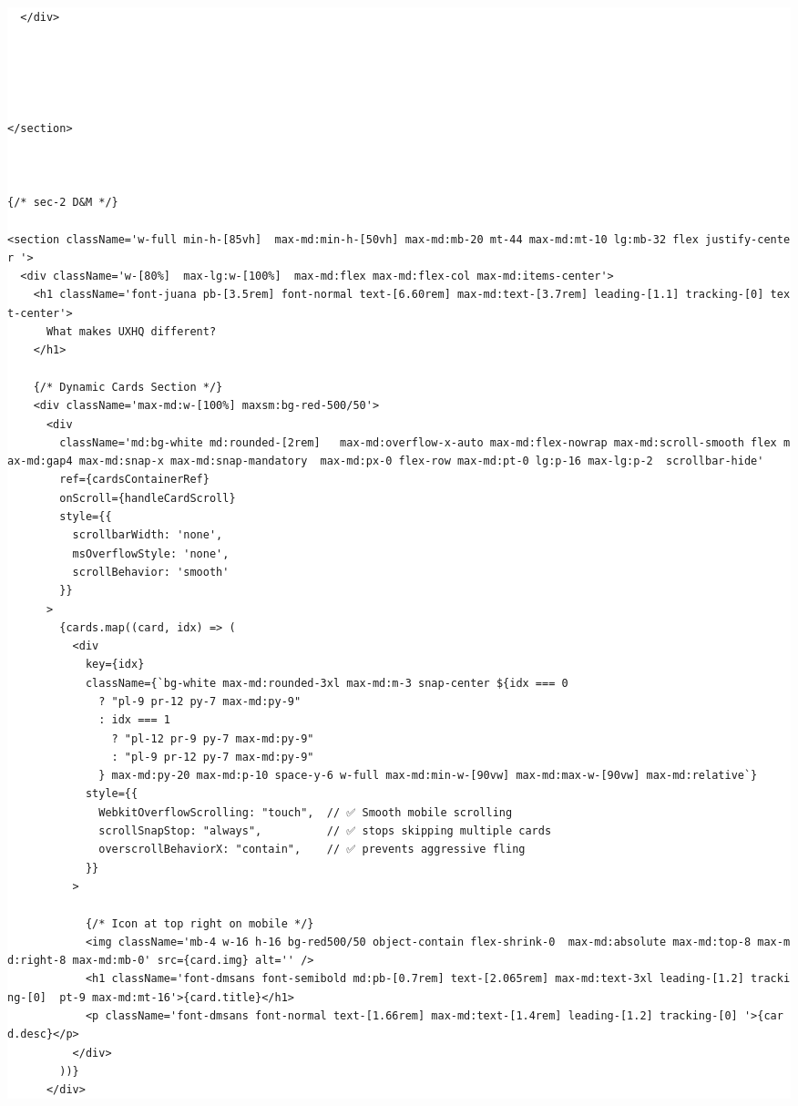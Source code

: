       </div>





    </section>



    {/* sec-2 D&M */}

    <section className='w-full min-h-[85vh]  max-md:min-h-[50vh] max-md:mb-20 mt-44 max-md:mt-10 lg:mb-32 flex justify-center '>
      <div className='w-[80%]  max-lg:w-[100%]  max-md:flex max-md:flex-col max-md:items-center'>
        <h1 className='font-juana pb-[3.5rem] font-normal text-[6.60rem] max-md:text-[3.7rem] leading-[1.1] tracking-[0] text-center'>
          What makes UXHQ different?
        </h1>

        {/* Dynamic Cards Section */}
        <div className='max-md:w-[100%] maxsm:bg-red-500/50'>
          <div
            className='md:bg-white md:rounded-[2rem]   max-md:overflow-x-auto max-md:flex-nowrap max-md:scroll-smooth flex max-md:gap4 max-md:snap-x max-md:snap-mandatory  max-md:px-0 flex-row max-md:pt-0 lg:p-16 max-lg:p-2  scrollbar-hide'
            ref={cardsContainerRef}
            onScroll={handleCardScroll}
            style={{
              scrollbarWidth: 'none',
              msOverflowStyle: 'none',
              scrollBehavior: 'smooth'
            }}
          >
            {cards.map((card, idx) => (
              <div
                key={idx}
                className={`bg-white max-md:rounded-3xl max-md:m-3 snap-center ${idx === 0
                  ? "pl-9 pr-12 py-7 max-md:py-9"
                  : idx === 1
                    ? "pl-12 pr-9 py-7 max-md:py-9"
                    : "pl-9 pr-12 py-7 max-md:py-9"
                  } max-md:py-20 max-md:p-10 space-y-6 w-full max-md:min-w-[90vw] max-md:max-w-[90vw] max-md:relative`}
                style={{
                  WebkitOverflowScrolling: "touch",  // ✅ Smooth mobile scrolling
                  scrollSnapStop: "always",          // ✅ stops skipping multiple cards
                  overscrollBehaviorX: "contain",    // ✅ prevents aggressive fling
                }}
              >

                {/* Icon at top right on mobile */}
                <img className='mb-4 w-16 h-16 bg-red500/50 object-contain flex-shrink-0  max-md:absolute max-md:top-8 max-md:right-8 max-md:mb-0' src={card.img} alt='' />
                <h1 className='font-dmsans font-semibold md:pb-[0.7rem] text-[2.065rem] max-md:text-3xl leading-[1.2] tracking-[0]  pt-9 max-md:mt-16'>{card.title}</h1>
                <p className='font-dmsans font-normal text-[1.66rem] max-md:text-[1.4rem] leading-[1.2] tracking-[0] '>{card.desc}</p>
              </div>
            ))}
          </div>
